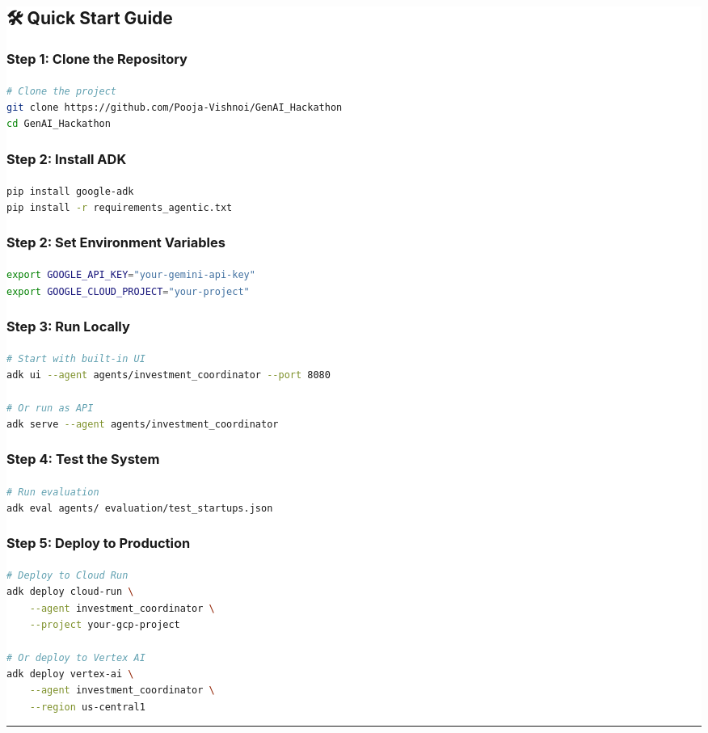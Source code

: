 
## 🛠️ Quick Start Guide

### Step 1: Clone the Repository
```bash
# Clone the project
git clone https://github.com/Pooja-Vishnoi/GenAI_Hackathon
cd GenAI_Hackathon
```

### Step 2: Install ADK
```bash
pip install google-adk
pip install -r requirements_agentic.txt
```

### Step 2: Set Environment Variables
```bash
export GOOGLE_API_KEY="your-gemini-api-key"
export GOOGLE_CLOUD_PROJECT="your-project"
```

### Step 3: Run Locally
```bash
# Start with built-in UI
adk ui --agent agents/investment_coordinator --port 8080

# Or run as API
adk serve --agent agents/investment_coordinator
```

### Step 4: Test the System
```bash
# Run evaluation
adk eval agents/ evaluation/test_startups.json
```

### Step 5: Deploy to Production
```bash
# Deploy to Cloud Run
adk deploy cloud-run \
    --agent investment_coordinator \
    --project your-gcp-project

# Or deploy to Vertex AI
adk deploy vertex-ai \
    --agent investment_coordinator \
    --region us-central1
```

---
